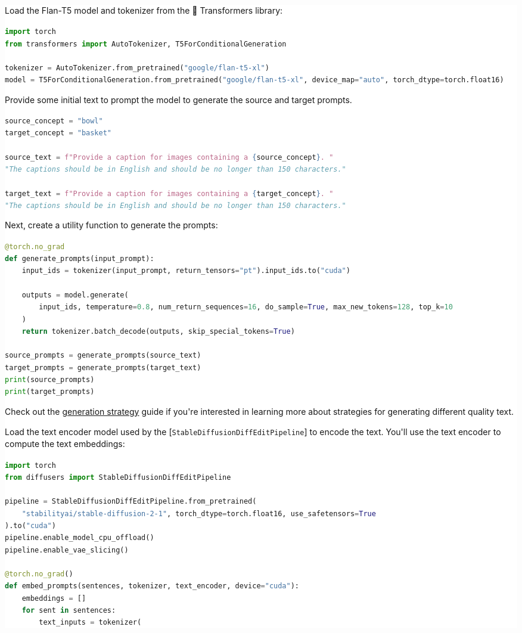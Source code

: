 Load the Flan-T5 model and tokenizer from the 🤗 Transformers library:

```py
import torch
from transformers import AutoTokenizer, T5ForConditionalGeneration

tokenizer = AutoTokenizer.from_pretrained("google/flan-t5-xl")
model = T5ForConditionalGeneration.from_pretrained("google/flan-t5-xl", device_map="auto", torch_dtype=torch.float16)
```

Provide some initial text to prompt the model to generate the source and target prompts.

```py
source_concept = "bowl"
target_concept = "basket"

source_text = f"Provide a caption for images containing a {source_concept}. "
"The captions should be in English and should be no longer than 150 characters."

target_text = f"Provide a caption for images containing a {target_concept}. "
"The captions should be in English and should be no longer than 150 characters."
```

Next, create a utility function to generate the prompts:

```py
@torch.no_grad
def generate_prompts(input_prompt):
    input_ids = tokenizer(input_prompt, return_tensors="pt").input_ids.to("cuda")

    outputs = model.generate(
        input_ids, temperature=0.8, num_return_sequences=16, do_sample=True, max_new_tokens=128, top_k=10
    )
    return tokenizer.batch_decode(outputs, skip_special_tokens=True)

source_prompts = generate_prompts(source_text)
target_prompts = generate_prompts(target_text)
print(source_prompts)
print(target_prompts)
```

<Tip>

Check out the [generation strategy](https://huggingface.co/docs/transformers/main/en/generation_strategies) guide if you're interested in learning more about strategies for generating different quality text.

</Tip>

Load the text encoder model used by the [`StableDiffusionDiffEditPipeline`] to encode the text. You'll use the text encoder to compute the text embeddings:

```py
import torch 
from diffusers import StableDiffusionDiffEditPipeline 

pipeline = StableDiffusionDiffEditPipeline.from_pretrained(
    "stabilityai/stable-diffusion-2-1", torch_dtype=torch.float16, use_safetensors=True
).to("cuda")
pipeline.enable_model_cpu_offload()
pipeline.enable_vae_slicing()

@torch.no_grad()
def embed_prompts(sentences, tokenizer, text_encoder, device="cuda"):
    embeddings = []
    for sent in sentences:
        text_inputs = tokenizer(
```